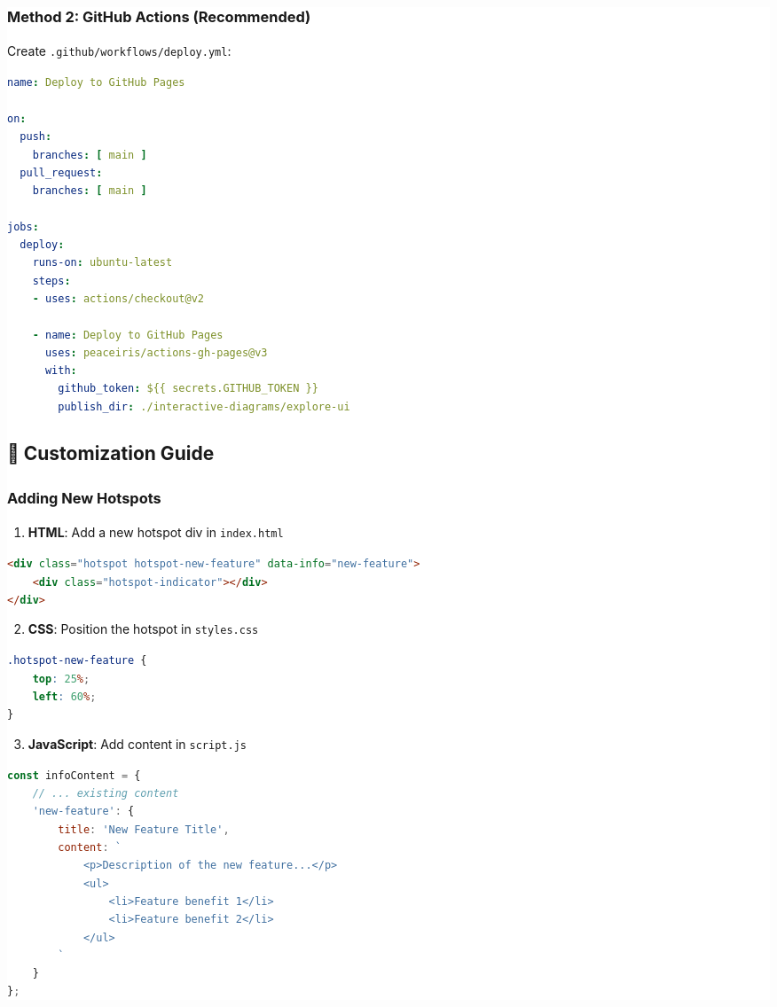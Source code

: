 ### Method 2: GitHub Actions (Recommended)

Create `.github/workflows/deploy.yml`:

```yaml
name: Deploy to GitHub Pages

on:
  push:
    branches: [ main ]
  pull_request:
    branches: [ main ]

jobs:
  deploy:
    runs-on: ubuntu-latest
    steps:
    - uses: actions/checkout@v2
    
    - name: Deploy to GitHub Pages
      uses: peaceiris/actions-gh-pages@v3
      with:
        github_token: ${{ secrets.GITHUB_TOKEN }}
        publish_dir: ./interactive-diagrams/explore-ui
```

## 🎨 Customization Guide

### Adding New Hotspots

1. **HTML**: Add a new hotspot div in `index.html`
```html
<div class="hotspot hotspot-new-feature" data-info="new-feature">
    <div class="hotspot-indicator"></div>
</div>
```

2. **CSS**: Position the hotspot in `styles.css`
```css
.hotspot-new-feature {
    top: 25%;
    left: 60%;
}
```

3. **JavaScript**: Add content in `script.js`
```javascript
const infoContent = {
    // ... existing content
    'new-feature': {
        title: 'New Feature Title',
        content: `
            <p>Description of the new feature...</p>
            <ul>
                <li>Feature benefit 1</li>
                <li>Feature benefit 2</li>
            </ul>
        `
    }
};
```
